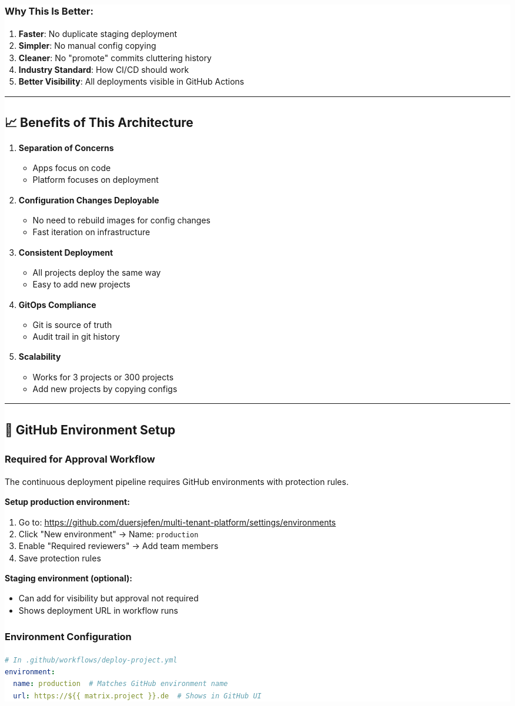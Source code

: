 ### Why This Is Better:

1. **Faster**: No duplicate staging deployment
2. **Simpler**: No manual config copying
3. **Cleaner**: No "promote" commits cluttering history
4. **Industry Standard**: How CI/CD should work
5. **Better Visibility**: All deployments visible in GitHub Actions

---

## 📈 Benefits of This Architecture

1. **Separation of Concerns**
   - Apps focus on code
   - Platform focuses on deployment

2. **Configuration Changes Deployable**
   - No need to rebuild images for config changes
   - Fast iteration on infrastructure

3. **Consistent Deployment**
   - All projects deploy the same way
   - Easy to add new projects

4. **GitOps Compliance**
   - Git is source of truth
   - Audit trail in git history

5. **Scalability**
   - Works for 3 projects or 300 projects
   - Add new projects by copying configs

---

## 🔐 GitHub Environment Setup

### Required for Approval Workflow

The continuous deployment pipeline requires GitHub environments with protection rules.

**Setup production environment:**

1. Go to: https://github.com/duersjefen/multi-tenant-platform/settings/environments
2. Click "New environment" → Name: `production`
3. Enable "Required reviewers" → Add team members
4. Save protection rules

**Staging environment (optional):**
- Can add for visibility but approval not required
- Shows deployment URL in workflow runs

### Environment Configuration

```yaml
# In .github/workflows/deploy-project.yml
environment:
  name: production  # Matches GitHub environment name
  url: https://${{ matrix.project }}.de  # Shows in GitHub UI
```
